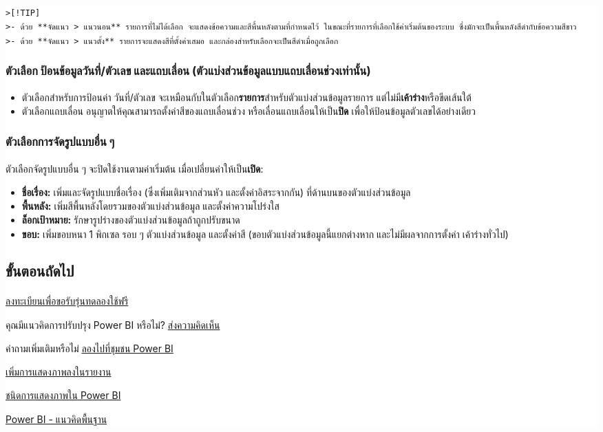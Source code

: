     >[!TIP]
    >- ด้วย **จัดแนว > แนวนอน** รายการที่ไม่ได้เลือก จะแสดงข้อความและสีพื้นหลังตามที่กำหนดไว้ ในขณะที่รายการที่เลือกใช้ค่าเริ่มต้นของระบบ ซึ่งมักจะเป็นพื้นหลังสีดำกับข้อความสีขาว
    >- ด้วย **จัดแนว > แนวตั้ง** รายการจะแสดงสีที่ตั้งค่าเสมอ และกล่องสำหรับเลือกจะเป็นสีดำเมื่อถูกเลือก 

### <a name="datenumeric-inputs-and-slider-options-range-slider-slicers-only"></a>ตัวเลือก ป้อนข้อมูลวันที่/ตัวเลข และแถบเลื่อน (ตัวแบ่งส่วนข้อมูลแบบแถบเลื่อนช่วงเท่านั้น)
- ตัวเลือกสำหรับการป้อนค่า วันที่/ตัวเลข จะเหมือนกับในตัวเลือก**รายการ**สำหรับตัวแบ่งส่วนข้อมูลรายการ แต่ไม่มี**เค้าร่าง**หรือขีดเส้นใต้
- ตัวเลือกแถบเลื่อน อนุญาตให้คุณสามารถตั้งค่าสีของแถบเลื่อนช่วง หรือเลื่อนแถบเลื่อนให้เป็น**ปิด** เพื่อให้ป้อนข้อมูลตัวเลขได้อย่างเดียว

### <a name="other-formatting-options"></a>ตัวเลือกการจัดรูปแบบอื่น ๆ
ตัวเลือกจัดรูปแบบอื่น ๆ จะปิดใช้งานตามค่าเริ่มต้น เมื่อเปลี่ยนค่าให้เป็น**เปิด**: 
- **ชื่อเรื่อง:** เพิ่มและจัดรูปแบบชื่อเรื่อง (ซึ่งเพิ่มเติมจากส่วนหัว และตั้งค่าอิสระจากกัน) ที่ด้านบนของตัวแบ่งส่วนข้อมูล 
- **พื้นหลัง:** เพิ่มสีพื้นหลังโดยรวมของตัวแบ่งส่วนข้อมูล และตั้งค่าความโปร่งใส
- **ล็อกเป้าหมาย:** รักษารูปร่างของตัวแบ่งส่วนข้อมูลถ้าถูกปรับขนาด
- **ขอบ:** เพิ่มขอบหนา 1 พิกเซล รอบ ๆ ตัวแบ่งส่วนข้อมูล และตั้งค่าสี (ขอบตัวแบ่งส่วนข้อมูลนี้แยกต่างหาก และไม่มีผลจากการตั้งค่า เค้าร่างทั่วไป) 

## <a name="next-steps"></a>ขั้นตอนถัดไป
[ลงทะเบียนเพื่อขอรับรุ่นทดลองใช้ฟรี](https://powerbi.microsoft.com/get-started/)

คุณมีแนวคิดการปรับปรุง Power BI หรือไม่? [ส่งความคิดเห็น](https://ideas.powerbi.com/forums/265200-power-bi-ideas)

คำถามเพิ่มเติมหรือไม่ [ลองไปที่ชุมชน Power BI](http://community.powerbi.com/)

[เพิ่มการแสดงภาพลงในรายงาน](power-bi-report-add-visualizations-i.md)

[ชนิดการแสดงภาพใน Power BI](power-bi-visualization-types-for-reports-and-q-and-a.md)

[Power BI - แนวคิดพื้นฐาน](../service-basic-concepts.md)

